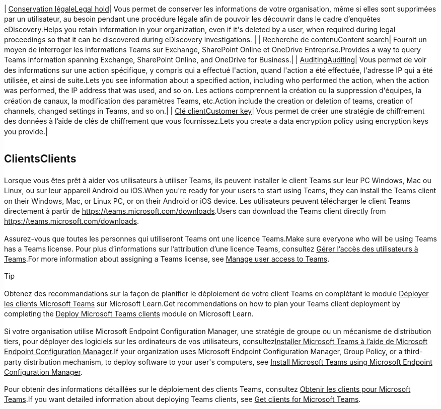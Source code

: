 | [<span data-ttu-id="69680-296">Conservation légale</span><span class="sxs-lookup"><span data-stu-id="69680-296">Legal hold</span></span>](legal-hold.md)| <span data-ttu-id="69680-297">Vous permet de conserver les informations de votre organisation, même si elles sont supprimées par un utilisateur, au besoin pendant une procédure légale afin de pouvoir les découvrir dans le cadre d’enquêtes eDiscovery.</span><span class="sxs-lookup"><span data-stu-id="69680-297">Helps you retain information in your organization, even if it's deleted by a user, when required during legal proceedings so that it can be discovered during eDiscovery investigations.</span></span> |
| [<span data-ttu-id="69680-298">Recherche de contenu</span><span class="sxs-lookup"><span data-stu-id="69680-298">Content search</span></span>](content-search.md)| <span data-ttu-id="69680-299">Fournit un moyen de interroger les informations Teams sur Exchange, SharePoint Online et OneDrive Entreprise.</span><span class="sxs-lookup"><span data-stu-id="69680-299">Provides a way to query Teams information spanning Exchange, SharePoint Online, and OneDrive for Business.</span></span>|
| [<span data-ttu-id="69680-300">Auditing</span><span class="sxs-lookup"><span data-stu-id="69680-300">Auditing</span></span>](audit-log-events.md)| <span data-ttu-id="69680-301">Vous permet de voir des informations sur une action spécifique, y compris qui a effectué l'action, quand l'action a été effectuée, l'adresse IP qui a été utilisée, et ainsi de suite.</span><span class="sxs-lookup"><span data-stu-id="69680-301">Lets you see information about a specified action, including who performed the action, when the action was performed, the IP address that was used, and so on.</span></span> <span data-ttu-id="69680-302">Les actions comprennent la création ou la suppression d'équipes, la création de canaux, la modification des paramètres Teams, etc.</span><span class="sxs-lookup"><span data-stu-id="69680-302">Action include the creation or deletion of teams, creation of channels, changed settings in Teams, and so on.</span></span>|
| [<span data-ttu-id="69680-303">Clé client</span><span class="sxs-lookup"><span data-stu-id="69680-303">Customer key</span></span>](https://docs.microsoft.com/microsoft-365/compliance/customer-key-tenant-level?toc=%2Fmicrosoftteams%2Ftoc.json&bc=%2Fmicrosoftteams%2Fbreadcrumb%2Ftoc.json&view=o365-worldwide)| <span data-ttu-id="69680-304">Vous permet de créer une stratégie de chiffrement des données à l’aide de clés de chiffrement que vous fournissez.</span><span class="sxs-lookup"><span data-stu-id="69680-304">Lets you create a data encryption policy using encryption keys you provide.</span></span>|

## <a name="clients"></a><span data-ttu-id="69680-305">Clients</span><span class="sxs-lookup"><span data-stu-id="69680-305">Clients</span></span>

<span data-ttu-id="69680-306">Lorsque vous êtes prêt à aider vos utilisateurs à utiliser Teams, ils peuvent installer le client Teams sur leur PC Windows, Mac ou Linux, ou sur leur appareil Android ou iOS.</span><span class="sxs-lookup"><span data-stu-id="69680-306">When you're ready for your users to start using Teams, they can install the Teams client on their Windows, Mac, or Linux PC, or on their Android or iOS device.</span></span> <span data-ttu-id="69680-307">Les utilisateurs peuvent télécharger le client Teams directement à partir de <https://teams.microsoft.com/downloads>.</span><span class="sxs-lookup"><span data-stu-id="69680-307">Users can download the Teams client directly from <https://teams.microsoft.com/downloads>.</span></span>

<span data-ttu-id="69680-308">Assurez-vous que toutes les personnes qui utiliseront Teams ont une licence Teams.</span><span class="sxs-lookup"><span data-stu-id="69680-308">Make sure everyone who will be using Teams has a Teams license.</span></span> <span data-ttu-id="69680-309">Pour plus d’informations sur l’attribution d’une licence Teams, consultez [Gérer l’accès des utilisateurs à Teams](user-access.md#using-the-microsoft-365-admin-center).</span><span class="sxs-lookup"><span data-stu-id="69680-309">For more information about assigning a Teams license, see [Manage user access to Teams](user-access.md#using-the-microsoft-365-admin-center).</span></span>

> [!TIP]
> <span data-ttu-id="69680-310">Obtenez des recommandations sur la façon de planifier le déploiement de votre client Teams en complétant le module [Déployer les clients Microsoft Teams](https://docs.microsoft.com/learn/modules/m365-teams-collab-deploy-clients/) sur Microsoft Learn.</span><span class="sxs-lookup"><span data-stu-id="69680-310">Get recommendations on how to plan your Teams client deployment by completing the [Deploy Microsoft Teams clients](https://docs.microsoft.com/learn/modules/m365-teams-collab-deploy-clients/) module on Microsoft Learn.</span></span>

<span data-ttu-id="69680-311">Si votre organisation utilise Microsoft Endpoint Configuration Manager, une stratégie de groupe ou un mécanisme de distribution tiers, pour déployer des logiciels sur les ordinateurs de vos utilisateurs, consultez[Installer Microsoft Teams à l’aide de Microsoft Endpoint Configuration Manager](msi-deployment.md).</span><span class="sxs-lookup"><span data-stu-id="69680-311">If your organization uses Microsoft Endpoint Configuration Manager, Group Policy, or a third-party distribution mechanism, to deploy software to your user's computers, see [Install Microsoft Teams using Microsoft Endpoint Configuration Manager](msi-deployment.md).</span></span>

<span data-ttu-id="69680-312">Pour obtenir des informations détaillées sur le déploiement des clients Teams, consultez [Obtenir les clients pour Microsoft Teams](get-clients.md).</span><span class="sxs-lookup"><span data-stu-id="69680-312">If you want detailed information about deploying Teams clients, see [Get clients for Microsoft Teams](get-clients.md).</span></span>
